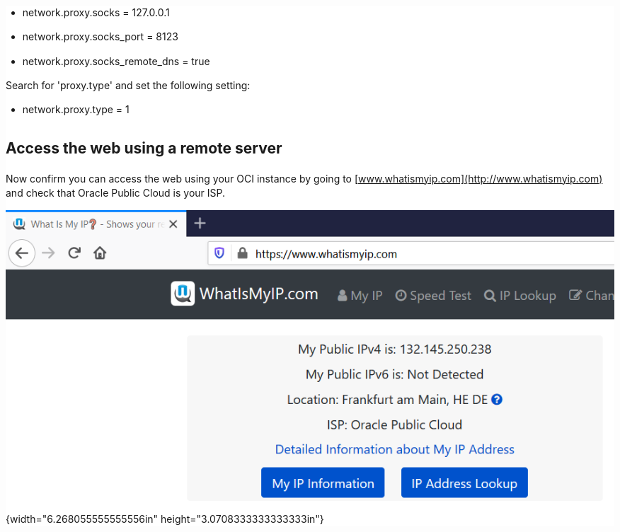 -   network.proxy.socks = 127.0.0.1

-   network.proxy.socks\_port = 8123

-   network.proxy.socks\_remote\_dns = true

Search for 'proxy.type' and set the following setting:

-   network.proxy.type = 1

Access the web using a remote server
------------------------------------

Now confirm you can access the web using your OCI instance by going to
[www.whatismyip.com](http://www.whatismyip.com) and check that Oracle
Public Cloud is your ISP.

![](./myMediaFolder/media/image25.png){width="6.268055555555556in"
height="3.0708333333333333in"}
